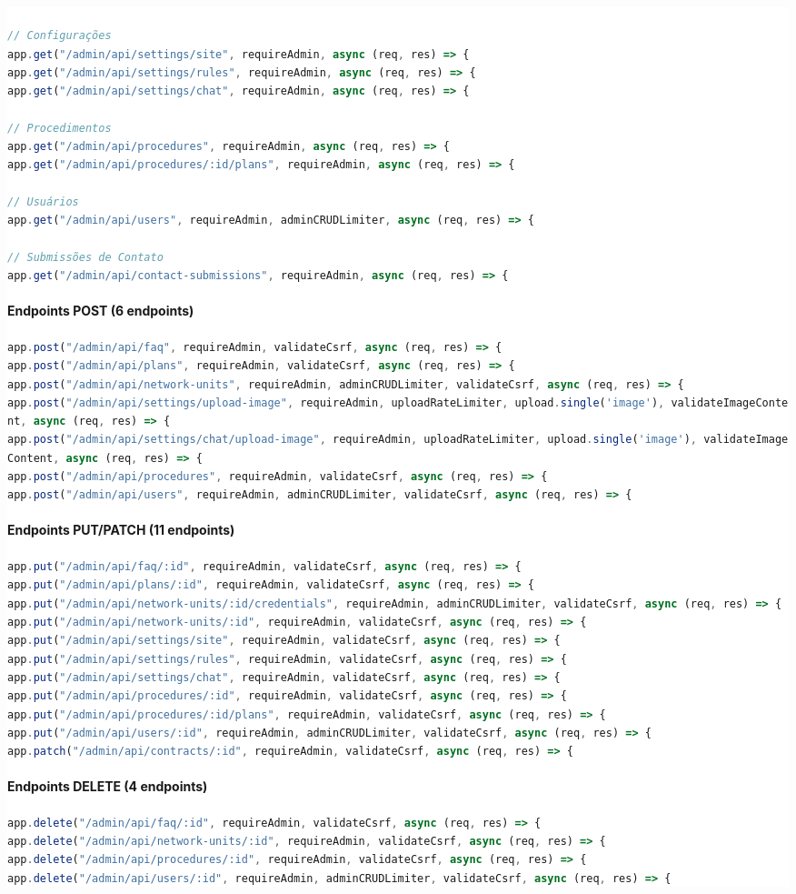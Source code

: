 ```typescript

// Configurações
app.get("/admin/api/settings/site", requireAdmin, async (req, res) => {
app.get("/admin/api/settings/rules", requireAdmin, async (req, res) => {
app.get("/admin/api/settings/chat", requireAdmin, async (req, res) => {

// Procedimentos
app.get("/admin/api/procedures", requireAdmin, async (req, res) => {
app.get("/admin/api/procedures/:id/plans", requireAdmin, async (req, res) => {

// Usuários
app.get("/admin/api/users", requireAdmin, adminCRUDLimiter, async (req, res) => {

// Submissões de Contato
app.get("/admin/api/contact-submissions", requireAdmin, async (req, res) => {
```

#### Endpoints POST (6 endpoints)
```typescript
app.post("/admin/api/faq", requireAdmin, validateCsrf, async (req, res) => {
app.post("/admin/api/plans", requireAdmin, validateCsrf, async (req, res) => {
app.post("/admin/api/network-units", requireAdmin, adminCRUDLimiter, validateCsrf, async (req, res) => {
app.post("/admin/api/settings/upload-image", requireAdmin, uploadRateLimiter, upload.single('image'), validateImageContent, async (req, res) => {
app.post("/admin/api/settings/chat/upload-image", requireAdmin, uploadRateLimiter, upload.single('image'), validateImageContent, async (req, res) => {
app.post("/admin/api/procedures", requireAdmin, validateCsrf, async (req, res) => {
app.post("/admin/api/users", requireAdmin, adminCRUDLimiter, validateCsrf, async (req, res) => {
```

#### Endpoints PUT/PATCH (11 endpoints)
```typescript
app.put("/admin/api/faq/:id", requireAdmin, validateCsrf, async (req, res) => {
app.put("/admin/api/plans/:id", requireAdmin, validateCsrf, async (req, res) => {
app.put("/admin/api/network-units/:id/credentials", requireAdmin, adminCRUDLimiter, validateCsrf, async (req, res) => {
app.put("/admin/api/network-units/:id", requireAdmin, validateCsrf, async (req, res) => {
app.put("/admin/api/settings/site", requireAdmin, validateCsrf, async (req, res) => {
app.put("/admin/api/settings/rules", requireAdmin, validateCsrf, async (req, res) => {
app.put("/admin/api/settings/chat", requireAdmin, validateCsrf, async (req, res) => {
app.put("/admin/api/procedures/:id", requireAdmin, validateCsrf, async (req, res) => {
app.put("/admin/api/procedures/:id/plans", requireAdmin, validateCsrf, async (req, res) => {
app.put("/admin/api/users/:id", requireAdmin, adminCRUDLimiter, validateCsrf, async (req, res) => {
app.patch("/admin/api/contracts/:id", requireAdmin, validateCsrf, async (req, res) => {
```

#### Endpoints DELETE (4 endpoints)
```typescript
app.delete("/admin/api/faq/:id", requireAdmin, validateCsrf, async (req, res) => {
app.delete("/admin/api/network-units/:id", requireAdmin, validateCsrf, async (req, res) => {
app.delete("/admin/api/procedures/:id", requireAdmin, validateCsrf, async (req, res) => {
app.delete("/admin/api/users/:id", requireAdmin, adminCRUDLimiter, validateCsrf, async (req, res) => {
```
